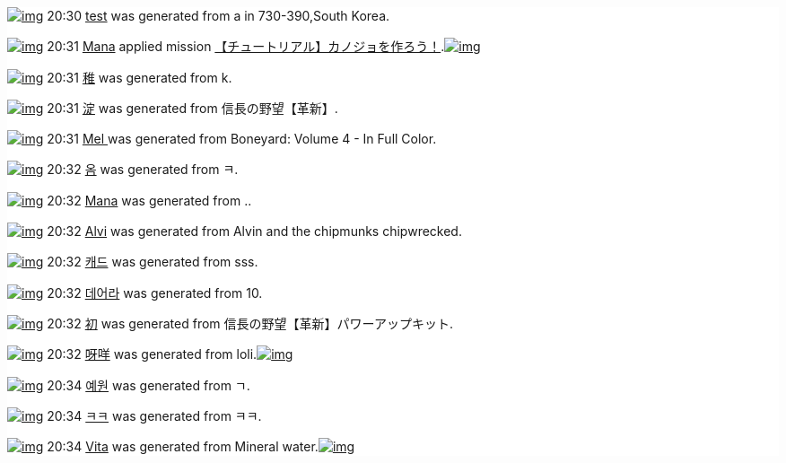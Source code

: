 [![img](http://www.deviantsart.com/1kfbqlm.png)](http://www.barcodekanojo.com/kanojo/3008219/test) 20:30 [test](http://www.barcodekanojo.com/kanojo/3008219/test) was generated from a in 730-390,South Korea.

[![img](http://www.deviantsart.com/20hu4tm.jpeg)](http://www.barcodekanojo.com/user/469930/Mana) 20:31 [Mana](http://www.barcodekanojo.com/user/469930/Mana) applied mission [【チュートリアル】カノジョを作ろう！](http://www.barcodekanojo.com/kanojo/3008097/Apple).[![img](http://www.deviantsart.com/1apa5di.png)](http://www.barcodekanojo.com/kanojo/3008097/Apple)

[![img](http://www.deviantsart.com/3m1bm85.png)](http://www.barcodekanojo.com/kanojo/3008220/%E7%A8%9A) 20:31 [稚](http://www.barcodekanojo.com/kanojo/3008220/%E7%A8%9A) was generated from k.

[![img](http://www.deviantsart.com/32pgv4l.png)](http://www.barcodekanojo.com/kanojo/3008221/%E6%B7%80) 20:31 [淀](http://www.barcodekanojo.com/kanojo/3008221/%E6%B7%80) was generated from 信長の野望【革新】.

[![img](http://www.deviantsart.com/2mg0ino.png)](http://www.barcodekanojo.com/kanojo/3008222/Mel%20) 20:31 [Mel ](http://www.barcodekanojo.com/kanojo/3008222/Mel%20) was generated from Boneyard: Volume 4 - In Full Color.

[![img](http://www.deviantsart.com/1fvtm20.png)](http://www.barcodekanojo.com/kanojo/3008223/%EC%98%B4) 20:32 [옴](http://www.barcodekanojo.com/kanojo/3008223/%EC%98%B4) was generated from ㅋ.

[![img](http://www.deviantsart.com/3qicl1s.png)](http://www.barcodekanojo.com/kanojo/3008224/Mana) 20:32 [Mana](http://www.barcodekanojo.com/kanojo/3008224/Mana) was generated from ..

[![img](http://www.deviantsart.com/3ngv2s2.png)](http://www.barcodekanojo.com/kanojo/3008225/Alvi) 20:32 [Alvi](http://www.barcodekanojo.com/kanojo/3008225/Alvi) was generated from Alvin and the chipmunks chipwrecked.

[![img](http://www.deviantsart.com/2333buq.png)](http://www.barcodekanojo.com/kanojo/3008226/%EC%BA%90%EB%93%9C) 20:32 [캐드](http://www.barcodekanojo.com/kanojo/3008226/%EC%BA%90%EB%93%9C) was generated from sss.

[![img](http://www.deviantsart.com/2eqfllv.png)](http://www.barcodekanojo.com/kanojo/3008227/%EB%8D%B0%EC%96%B4%EB%9D%BC) 20:32 [데어라](http://www.barcodekanojo.com/kanojo/3008227/%EB%8D%B0%EC%96%B4%EB%9D%BC) was generated from 10.

[![img](http://www.deviantsart.com/o0trfi.png)](http://www.barcodekanojo.com/kanojo/3008228/%E5%88%9D) 20:32 [初](http://www.barcodekanojo.com/kanojo/3008228/%E5%88%9D) was generated from 信長の野望【革新】パワーアップキット.

[![img](http://www.deviantsart.com/3bb6aen.png)](http://www.barcodekanojo.com/kanojo/3008229/%E5%91%80%E5%92%A9) 20:32 [呀咩](http://www.barcodekanojo.com/kanojo/3008229/%E5%91%80%E5%92%A9) was generated from loli.[![img](http://www.deviantsart.com/2ic6cbr.jpeg)](http://www.barcodekanojo.com/product_images/barcode/5697297/1402831961/50x50xloli.jpg,qw=88,ah=88.pagespeed.ic.ZY2uRnmFkJ.jpg)

[![img](http://www.deviantsart.com/1ar9rk6.png)](http://www.barcodekanojo.com/kanojo/3008232/%EC%98%88%EC%9B%90) 20:34 [예원](http://www.barcodekanojo.com/kanojo/3008232/%EC%98%88%EC%9B%90) was generated from ㄱ.

[![img](http://www.deviantsart.com/6lesqk.png)](http://www.barcodekanojo.com/kanojo/3008231/%E3%85%8B%E3%85%8B) 20:34 [ㅋㅋ](http://www.barcodekanojo.com/kanojo/3008231/%E3%85%8B%E3%85%8B) was generated from ㅋㅋ.

[![img](http://www.deviantsart.com/3bd9h8p.png)](http://www.barcodekanojo.com/kanojo/3008233/Vita) 20:34 [Vita](http://www.barcodekanojo.com/kanojo/3008233/Vita) was generated from Mineral water.[![img](http://www.deviantsart.com/d7aq6p.jpeg)](http://www.barcodekanojo.com/product_images/barcode/5697301/1402832008/Mineral%20water.jpg)
